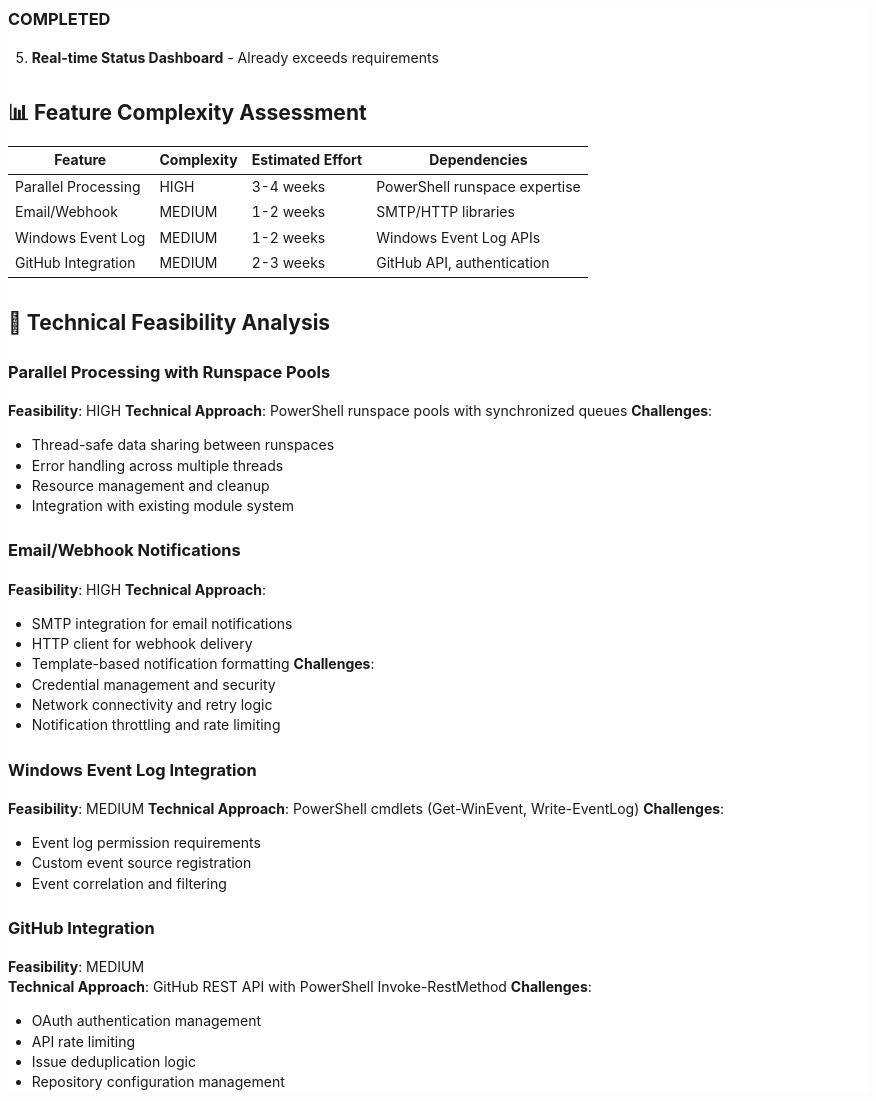 ### COMPLETED
5. **Real-time Status Dashboard** - Already exceeds requirements

## 📊 Feature Complexity Assessment

| Feature | Complexity | Estimated Effort | Dependencies |
|---------|------------|------------------|--------------|
| Parallel Processing | HIGH | 3-4 weeks | PowerShell runspace expertise |
| Email/Webhook | MEDIUM | 1-2 weeks | SMTP/HTTP libraries |
| Windows Event Log | MEDIUM | 1-2 weeks | Windows Event Log APIs |
| GitHub Integration | MEDIUM | 2-3 weeks | GitHub API, authentication |

## 🔬 Technical Feasibility Analysis

### Parallel Processing with Runspace Pools
**Feasibility**: HIGH
**Technical Approach**: PowerShell runspace pools with synchronized queues
**Challenges**: 
- Thread-safe data sharing between runspaces
- Error handling across multiple threads
- Resource management and cleanup
- Integration with existing module system

### Email/Webhook Notifications  
**Feasibility**: HIGH
**Technical Approach**: 
- SMTP integration for email notifications
- HTTP client for webhook delivery
- Template-based notification formatting
**Challenges**:
- Credential management and security
- Network connectivity and retry logic
- Notification throttling and rate limiting

### Windows Event Log Integration
**Feasibility**: MEDIUM
**Technical Approach**: PowerShell cmdlets (Get-WinEvent, Write-EventLog)
**Challenges**:
- Event log permission requirements
- Custom event source registration
- Event correlation and filtering

### GitHub Integration
**Feasibility**: MEDIUM  
**Technical Approach**: GitHub REST API with PowerShell Invoke-RestMethod
**Challenges**:
- OAuth authentication management
- API rate limiting
- Issue deduplication logic
- Repository configuration management
